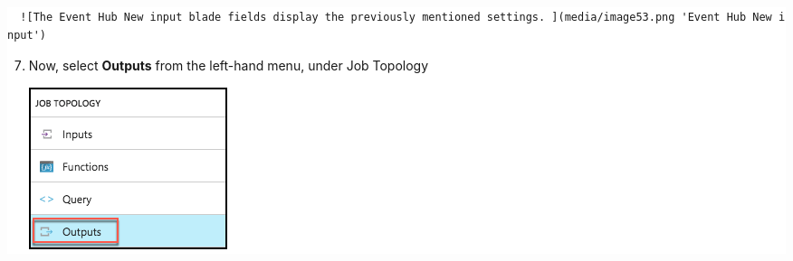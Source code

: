       ![The Event Hub New input blade fields display the previously mentioned settings. ](media/image53.png 'Event Hub New input')

7.  Now, select **Outputs** from the left-hand menu, under Job Topology

    ![Under Job Topology, Outputs is selected.](media/image54.png 'Job Topology section')

